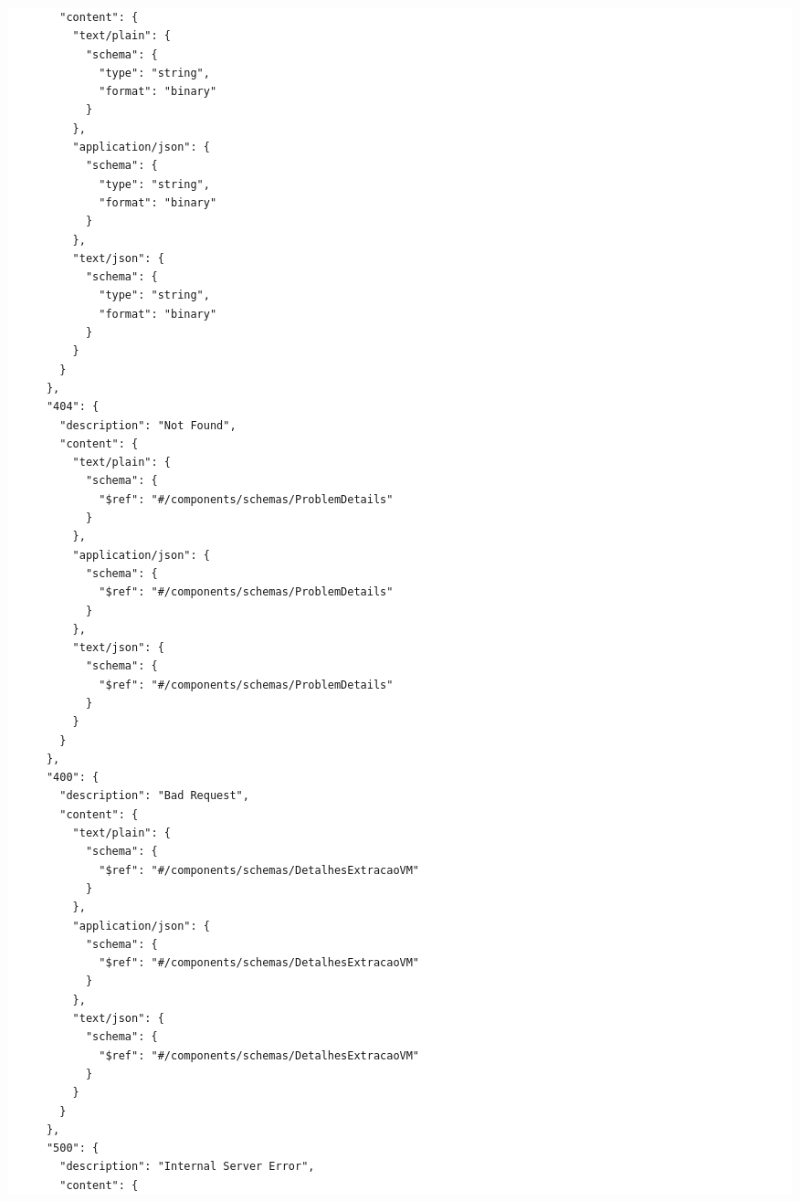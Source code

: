             "content": {
              "text/plain": {
                "schema": {
                  "type": "string",
                  "format": "binary"
                }
              },
              "application/json": {
                "schema": {
                  "type": "string",
                  "format": "binary"
                }
              },
              "text/json": {
                "schema": {
                  "type": "string",
                  "format": "binary"
                }
              }
            }
          },
          "404": {
            "description": "Not Found",
            "content": {
              "text/plain": {
                "schema": {
                  "$ref": "#/components/schemas/ProblemDetails"
                }
              },
              "application/json": {
                "schema": {
                  "$ref": "#/components/schemas/ProblemDetails"
                }
              },
              "text/json": {
                "schema": {
                  "$ref": "#/components/schemas/ProblemDetails"
                }
              }
            }
          },
          "400": {
            "description": "Bad Request",
            "content": {
              "text/plain": {
                "schema": {
                  "$ref": "#/components/schemas/DetalhesExtracaoVM"
                }
              },
              "application/json": {
                "schema": {
                  "$ref": "#/components/schemas/DetalhesExtracaoVM"
                }
              },
              "text/json": {
                "schema": {
                  "$ref": "#/components/schemas/DetalhesExtracaoVM"
                }
              }
            }
          },
          "500": {
            "description": "Internal Server Error",
            "content": {